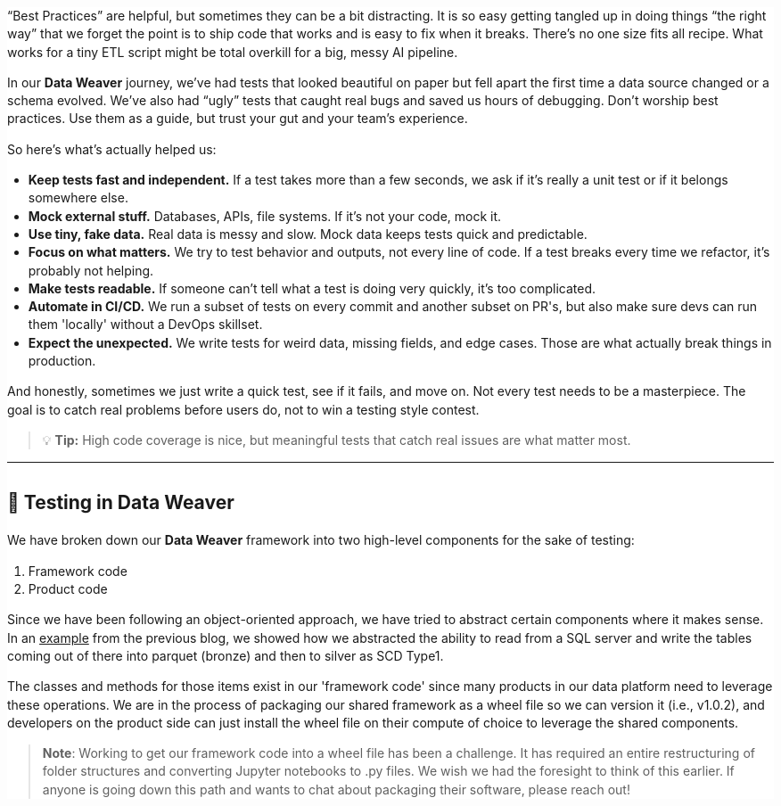 “Best Practices” are helpful, but sometimes they can be a bit distracting. It is so easy getting tangled up in doing things “the right way” that we forget the point is to ship code that works and is easy to fix when it breaks. There’s no one size fits all recipe. What works for a tiny ETL script might be total overkill for a big, messy AI pipeline.

In our **Data Weaver** journey, we’ve had tests that looked beautiful on paper but fell apart the first time a data source changed or a schema evolved. We’ve also had “ugly” tests that caught real bugs and saved us hours of debugging. Don’t worship best practices. Use them as a guide, but trust your gut and your team’s experience.

So here’s what’s actually helped us:

- **Keep tests fast and independent.** If a test takes more than a few seconds, we ask if it’s really a unit test or if it belongs somewhere else.
- **Mock external stuff.** Databases, APIs, file systems. If it’s not your code, mock it.
- **Use tiny, fake data.** Real data is messy and slow. Mock data keeps tests quick and predictable.
- **Focus on what matters.** We try to test behavior and outputs, not every line of code. If a test breaks every time we refactor, it’s probably not helping.
- **Make tests readable.** If someone can’t tell what a test is doing very quickly, it’s too complicated.
- **Automate in CI/CD.** We run a subset of tests on every commit and another subset on PR's, but also make sure devs can run them 'locally' without a DevOps skillset.
- **Expect the unexpected.** We write tests for weird data, missing fields, and edge cases. Those are what actually break things in production.

And honestly, sometimes we just write a quick test, see if it fails, and move on. Not every test needs to be a masterpiece. The goal is to catch real problems before users do, not to win a testing style contest.

> 💡 **Tip:** High code coverage is nice, but meaningful tests that catch real issues are what matter most.

---

## 🧪 Testing in Data Weaver

We have broken down our **Data Weaver** framework into two high-level components for the sake of testing:
  
1. Framework code
2. Product code

Since we have been following an object-oriented approach, we have tried to abstract certain components where it makes sense. In an [example](https://schiiss.github.io/blog/data/the-art-of-keeping-things-simple/#ingest-from-sql) from the previous blog, we showed how we abstracted the ability to read from a SQL server and write the tables coming out of there into parquet (bronze) and then to silver as SCD Type1.

The classes and methods for those items exist in our 'framework code' since many products in our data platform need to leverage these operations. We are in the process of packaging our shared framework as a wheel file so we can version it (i.e., v1.0.2), and developers on the product side can just install the wheel file on their compute of choice to leverage the shared components.

> **Note**: Working to get our framework code into a wheel file has been a challenge. It has required an entire restructuring of folder structures and converting Jupyter notebooks to .py files. We wish we had the foresight to think of this earlier. If anyone is going down this path and wants to chat about packaging their software, please reach out!
